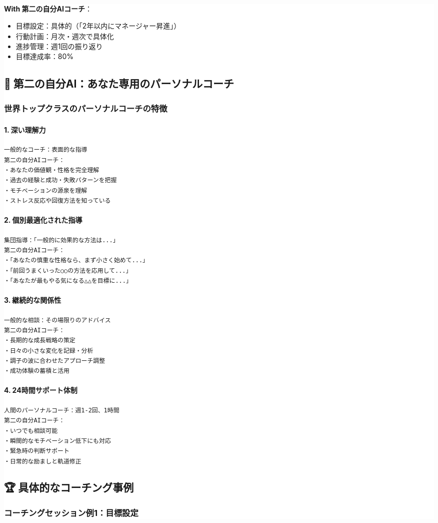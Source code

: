 **With 第二の自分AIコーチ**：
- 目標設定：具体的（「2年以内にマネージャー昇進」）
- 行動計画：月次・週次で具体化
- 進捗管理：週1回の振り返り
- 目標達成率：80%

## 🎾 第二の自分AI：あなた専用のパーソナルコーチ

### 世界トップクラスのパーソナルコーチの特徴

#### 1. **深い理解力**
```
一般的なコーチ：表面的な指導
第二の自分AIコーチ：
・あなたの価値観・性格を完全理解
・過去の経験と成功・失敗パターンを把握
・モチベーションの源泉を理解
・ストレス反応や回復方法を知っている
```

#### 2. **個別最適化された指導**
```
集団指導：「一般的に効果的な方法は...」
第二の自分AIコーチ：
・「あなたの慎重な性格なら、まず小さく始めて...」
・「前回うまくいった○○の方法を応用して...」
・「あなたが最もやる気になる△△を目標に...」
```

#### 3. **継続的な関係性**
```
一般的な相談：その場限りのアドバイス
第二の自分AIコーチ：
・長期的な成長戦略の策定
・日々の小さな変化を記録・分析
・調子の波に合わせたアプローチ調整
・成功体験の蓄積と活用
```

#### 4. **24時間サポート体制**
```
人間のパーソナルコーチ：週1-2回、1時間
第二の自分AIコーチ：
・いつでも相談可能
・瞬間的なモチベーション低下にも対応
・緊急時の判断サポート
・日常的な励ましと軌道修正
```

## 🏆 具体的なコーチング事例

### コーチングセッション例1：目標設定

